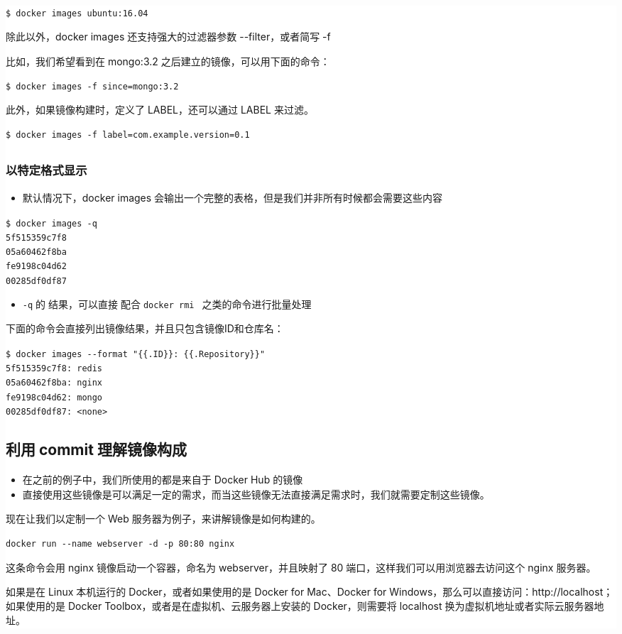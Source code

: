 ```
$ docker images ubuntu:16.04
```

除此以外，docker images 还支持强大的过滤器参数 --filter，或者简写 -f

比如，我们希望看到在 mongo:3.2 之后建立的镜像，可以用下面的命令：

```
$ docker images -f since=mongo:3.2
```

此外，如果镜像构建时，定义了 LABEL，还可以通过 LABEL 来过滤。

```
$ docker images -f label=com.example.version=0.1
```

<h2 id="572b05bc4b772aa9955181aa862e489e"></h2>

### 以特定格式显示

 - 默认情况下，docker images 会输出一个完整的表格，但是我们并非所有时候都会需要这些内容

```
$ docker images -q
5f515359c7f8
05a60462f8ba
fe9198c04d62
00285df0df87
```

 - `-q` 的 结果，可以直接 配合 `docker rmi ` 之类的命令进行批量处理

下面的命令会直接列出镜像结果，并且只包含镜像ID和仓库名：

```
$ docker images --format "{{.ID}}: {{.Repository}}"
5f515359c7f8: redis
05a60462f8ba: nginx
fe9198c04d62: mongo
00285df0df87: <none>
```

<h2 id="4b409ece8383ea0f14f598b08fa3f7fc"></h2>

## 利用 commit 理解镜像构成

 - 在之前的例子中，我们所使用的都是来自于 Docker Hub 的镜像
 - 直接使用这些镜像是可以满足一定的需求，而当这些镜像无法直接满足需求时，我们就需要定制这些镜像。

现在让我们以定制一个 Web 服务器为例子，来讲解镜像是如何构建的。

```
docker run --name webserver -d -p 80:80 nginx
```

这条命令会用 nginx 镜像启动一个容器，命名为 webserver，并且映射了 80 端口，这样我们可以用浏览器去访问这个 nginx 服务器。

如果是在 Linux 本机运行的 Docker，或者如果使用的是 Docker for Mac、Docker for Windows，那么可以直接访问：http://localhost；如果使用的是 Docker Toolbox，或者是在虚拟机、云服务器上安装的 Docker，则需要将 localhost 换为虚拟机地址或者实际云服务器地址。
